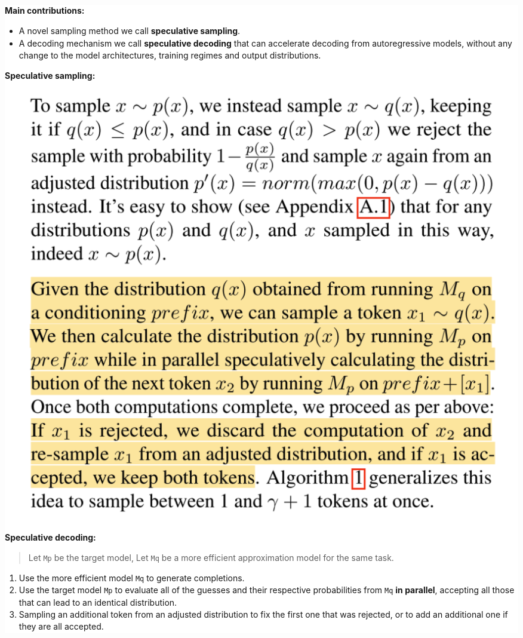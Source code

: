 **Main contributions:**

- A novel sampling method we call **speculative sampling**.
- A decoding mechanism we call **speculative decoding** that can accelerate decoding from autoregressive models, without any change to the model architectures, training regimes and output distributions.

**Speculative sampling:**

![](./images/Speculative_Sampling_2.png)

**Speculative decoding:**

> Let `Mp` be the target model, Let `Mq` be a more efficient approximation model for the same task.

1. Use the more efficient model `Mq` to generate completions.
2. Use the target model `Mp` to evaluate all of the guesses and their respective probabilities from `Mq` **in parallel**, accepting all those that can lead to an identical distribution.
3. Sampling an additional token from an adjusted distribution to fix the first one that was rejected, or to add an additional one if they are all accepted.
